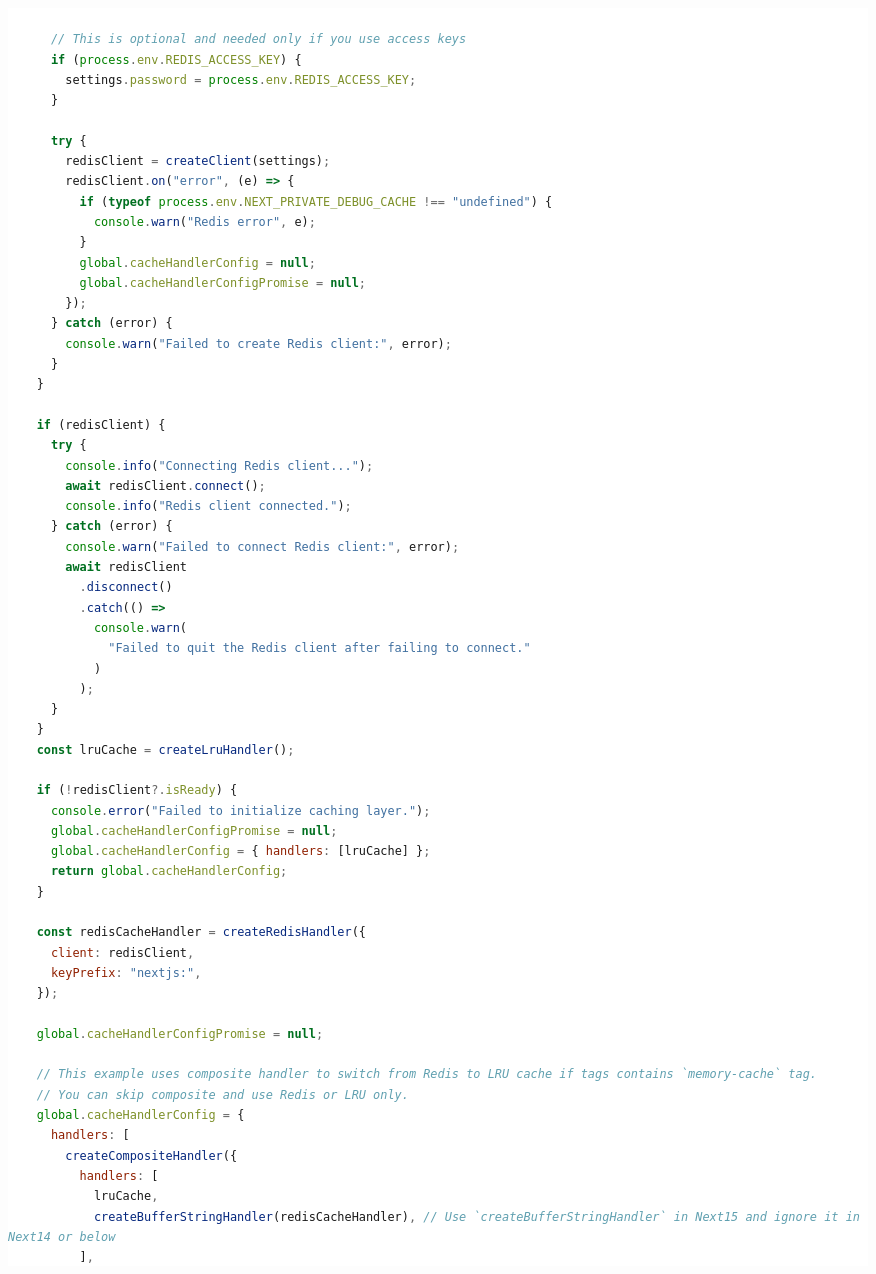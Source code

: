 ```js

      // This is optional and needed only if you use access keys
      if (process.env.REDIS_ACCESS_KEY) {
        settings.password = process.env.REDIS_ACCESS_KEY;
      }

      try {
        redisClient = createClient(settings);
        redisClient.on("error", (e) => {
          if (typeof process.env.NEXT_PRIVATE_DEBUG_CACHE !== "undefined") {
            console.warn("Redis error", e);
          }
          global.cacheHandlerConfig = null;
          global.cacheHandlerConfigPromise = null;
        });
      } catch (error) {
        console.warn("Failed to create Redis client:", error);
      }
    }

    if (redisClient) {
      try {
        console.info("Connecting Redis client...");
        await redisClient.connect();
        console.info("Redis client connected.");
      } catch (error) {
        console.warn("Failed to connect Redis client:", error);
        await redisClient
          .disconnect()
          .catch(() =>
            console.warn(
              "Failed to quit the Redis client after failing to connect."
            )
          );
      }
    }
    const lruCache = createLruHandler();

    if (!redisClient?.isReady) {
      console.error("Failed to initialize caching layer.");
      global.cacheHandlerConfigPromise = null;
      global.cacheHandlerConfig = { handlers: [lruCache] };
      return global.cacheHandlerConfig;
    }

    const redisCacheHandler = createRedisHandler({
      client: redisClient,
      keyPrefix: "nextjs:",
    });

    global.cacheHandlerConfigPromise = null;

    // This example uses composite handler to switch from Redis to LRU cache if tags contains `memory-cache` tag.
    // You can skip composite and use Redis or LRU only.
    global.cacheHandlerConfig = {
      handlers: [
        createCompositeHandler({
          handlers: [
            lruCache,
            createBufferStringHandler(redisCacheHandler), // Use `createBufferStringHandler` in Next15 and ignore it in Next14 or below
          ],
```